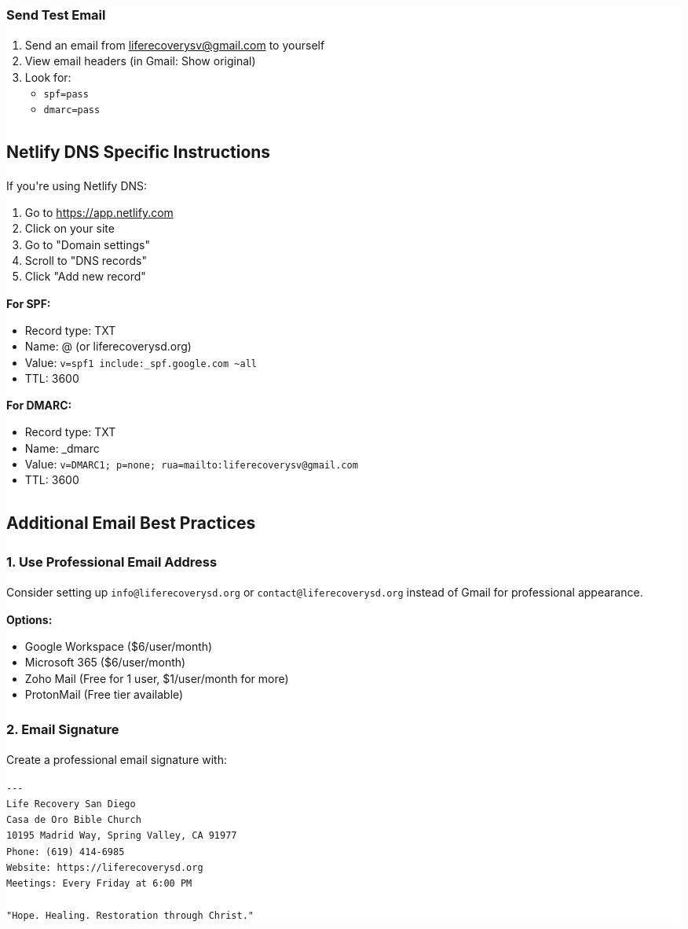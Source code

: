 ### Send Test Email
1. Send an email from liferecoverysv@gmail.com to yourself
2. View email headers (in Gmail: Show original)
3. Look for:
   - `spf=pass`
   - `dmarc=pass`

## Netlify DNS Specific Instructions

If you're using Netlify DNS:

1. Go to https://app.netlify.com
2. Click on your site
3. Go to "Domain settings"
4. Scroll to "DNS records"
5. Click "Add new record"

**For SPF:**
- Record type: TXT
- Name: @ (or liferecoverysd.org)
- Value: `v=spf1 include:_spf.google.com ~all`
- TTL: 3600

**For DMARC:**
- Record type: TXT
- Name: _dmarc
- Value: `v=DMARC1; p=none; rua=mailto:liferecoverysv@gmail.com`
- TTL: 3600

## Additional Email Best Practices

### 1. Use Professional Email Address
Consider setting up `info@liferecoverysd.org` or `contact@liferecoverysd.org` instead of Gmail for professional appearance.

**Options:**
- Google Workspace ($6/user/month)
- Microsoft 365 ($6/user/month)
- Zoho Mail (Free for 1 user, $1/user/month for more)
- ProtonMail (Free tier available)

### 2. Email Signature
Create a professional email signature with:
```
---
Life Recovery San Diego
Casa de Oro Bible Church
10195 Madrid Way, Spring Valley, CA 91977
Phone: (619) 414-6985
Website: https://liferecoverysd.org
Meetings: Every Friday at 6:00 PM

"Hope. Healing. Restoration through Christ."
```
